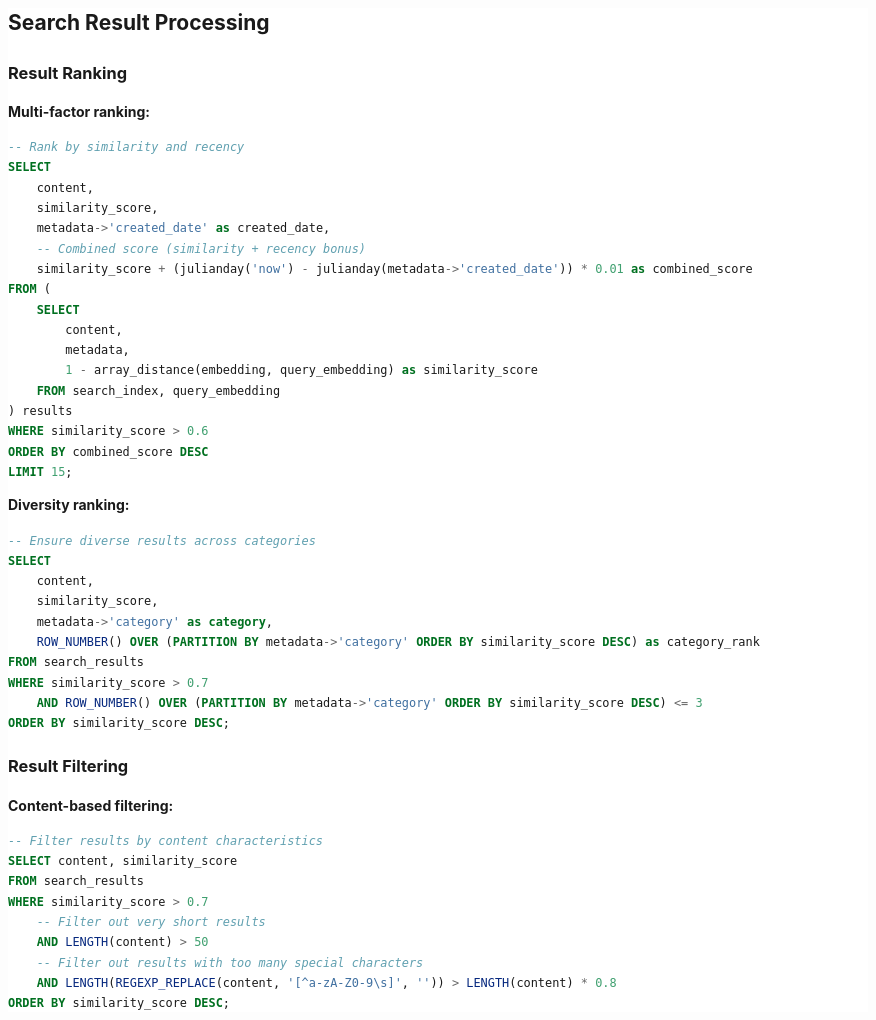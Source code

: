 ## Search Result Processing

### Result Ranking

**Multi-factor ranking:**
```sql
-- Rank by similarity and recency
SELECT
    content,
    similarity_score,
    metadata->'created_date' as created_date,
    -- Combined score (similarity + recency bonus)
    similarity_score + (julianday('now') - julianday(metadata->'created_date')) * 0.01 as combined_score
FROM (
    SELECT
        content,
        metadata,
        1 - array_distance(embedding, query_embedding) as similarity_score
    FROM search_index, query_embedding
) results
WHERE similarity_score > 0.6
ORDER BY combined_score DESC
LIMIT 15;
```

**Diversity ranking:**
```sql
-- Ensure diverse results across categories
SELECT
    content,
    similarity_score,
    metadata->'category' as category,
    ROW_NUMBER() OVER (PARTITION BY metadata->'category' ORDER BY similarity_score DESC) as category_rank
FROM search_results
WHERE similarity_score > 0.7
    AND ROW_NUMBER() OVER (PARTITION BY metadata->'category' ORDER BY similarity_score DESC) <= 3
ORDER BY similarity_score DESC;
```

### Result Filtering

**Content-based filtering:**
```sql
-- Filter results by content characteristics
SELECT content, similarity_score
FROM search_results
WHERE similarity_score > 0.7
    -- Filter out very short results
    AND LENGTH(content) > 50
    -- Filter out results with too many special characters
    AND LENGTH(REGEXP_REPLACE(content, '[^a-zA-Z0-9\s]', '')) > LENGTH(content) * 0.8
ORDER BY similarity_score DESC;
```
